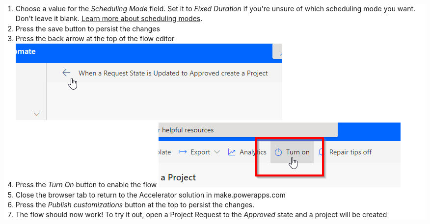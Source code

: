 1. Choose a value for the _Scheduling Mode_ field. Set it to _Fixed Duration_ if you're unsure of which scheduling mode you want. Don't leave it blank. [Learn more about scheduling modes](https://techcommunity.microsoft.com/t5/project-support-blog/schedule-modes-and-task-and-resource-usage-in-project-for-the/ba-p/2656738).
1. Press the save button to persist the changes
1. Press the back arrow at the top of the flow editor
![Back arrow](images/flow-back.png)
1. Press the _Turn On_ button to enable the flow
![Turn on](images/turn-on-flow.png)
1. Close the browser tab to return to the Accelerator solution in make.powerapps.com
1. Press the _Publish customizations_ button at the top to persist the changes.
1. The flow should now work! To try it out, open a Project Request to the _Approved_ state and a project will be created
